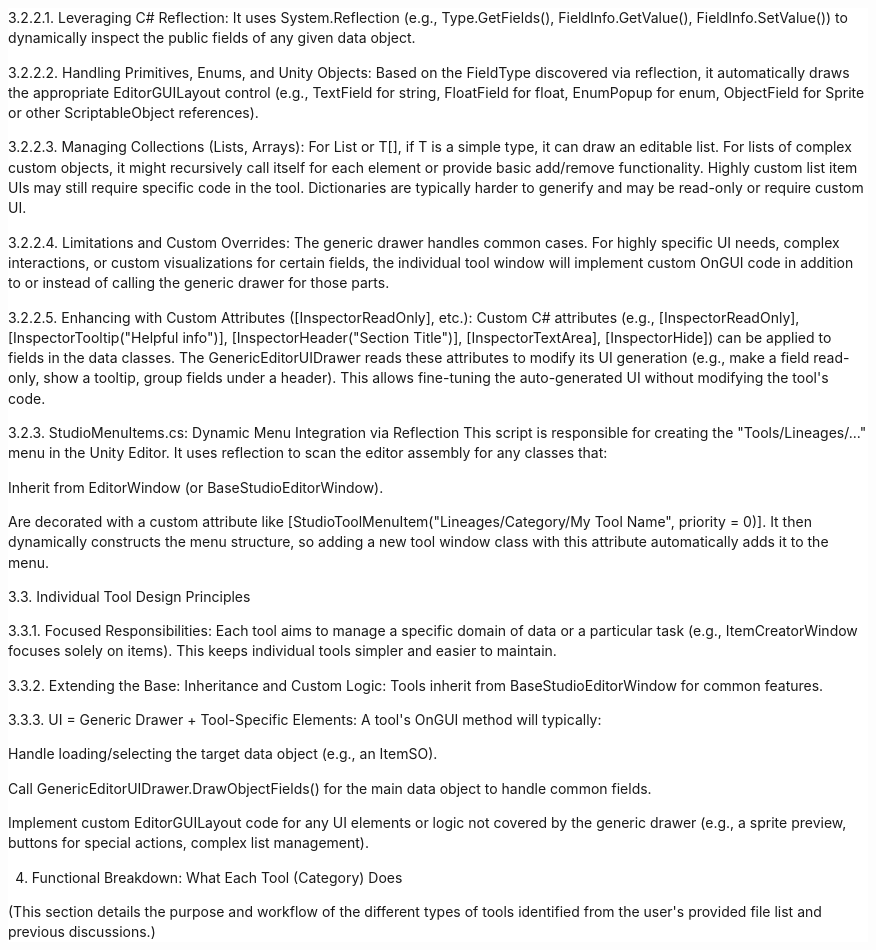 3.2.2.1. Leveraging C# Reflection: It uses System.Reflection (e.g., Type.GetFields(), FieldInfo.GetValue(), FieldInfo.SetValue()) to dynamically inspect the public fields of any given data object.

3.2.2.2. Handling Primitives, Enums, and Unity Objects: Based on the FieldType discovered via reflection, it automatically draws the appropriate EditorGUILayout control (e.g., TextField for string, FloatField for float, EnumPopup for enum, ObjectField for Sprite or other ScriptableObject references).

3.2.2.3. Managing Collections (Lists, Arrays): For List<T> or T[], if T is a simple type, it can draw an editable list. For lists of complex custom objects, it might recursively call itself for each element or provide basic add/remove functionality. Highly custom list item UIs may still require specific code in the tool. Dictionaries are typically harder to generify and may be read-only or require custom UI.

3.2.2.4. Limitations and Custom Overrides: The generic drawer handles common cases. For highly specific UI needs, complex interactions, or custom visualizations for certain fields, the individual tool window will implement custom OnGUI code in addition to or instead of calling the generic drawer for those parts.

3.2.2.5. Enhancing with Custom Attributes ([InspectorReadOnly], etc.): Custom C# attributes (e.g., [InspectorReadOnly], [InspectorTooltip("Helpful info")], [InspectorHeader("Section Title")], [InspectorTextArea], [InspectorHide]) can be applied to fields in the data classes. The GenericEditorUIDrawer reads these attributes to modify its UI generation (e.g., make a field read-only, show a tooltip, group fields under a header). This allows fine-tuning the auto-generated UI without modifying the tool's code.

3.2.3. StudioMenuItems.cs: Dynamic Menu Integration via Reflection
This script is responsible for creating the "Tools/Lineages/..." menu in the Unity Editor. It uses reflection to scan the editor assembly for any classes that:

Inherit from EditorWindow (or BaseStudioEditorWindow).

Are decorated with a custom attribute like [StudioToolMenuItem("Lineages/Category/My Tool Name", priority = 0)].
It then dynamically constructs the menu structure, so adding a new tool window class with this attribute automatically adds it to the menu.

3.3. Individual Tool Design Principles

3.3.1. Focused Responsibilities: Each tool aims to manage a specific domain of data or a particular task (e.g., ItemCreatorWindow focuses solely on items). This keeps individual tools simpler and easier to maintain.

3.3.2. Extending the Base: Inheritance and Custom Logic: Tools inherit from BaseStudioEditorWindow for common features.

3.3.3. UI = Generic Drawer + Tool-Specific Elements: A tool's OnGUI method will typically:

Handle loading/selecting the target data object (e.g., an ItemSO).

Call GenericEditorUIDrawer.DrawObjectFields() for the main data object to handle common fields.

Implement custom EditorGUILayout code for any UI elements or logic not covered by the generic drawer (e.g., a sprite preview, buttons for special actions, complex list management).

4. Functional Breakdown: What Each Tool (Category) Does

(This section details the purpose and workflow of the different types of tools identified from the user's provided file list and previous discussions.)
